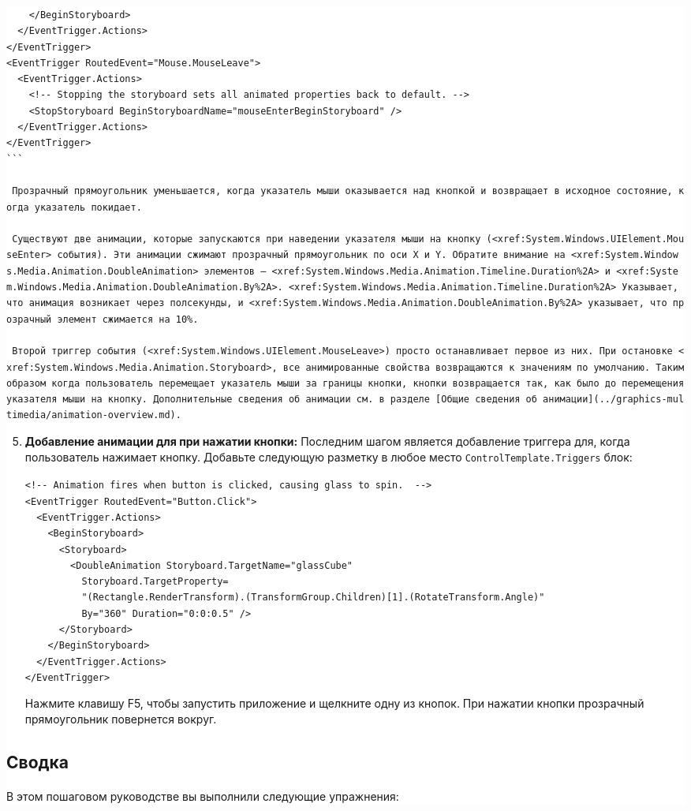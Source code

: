         </BeginStoryboard>  
      </EventTrigger.Actions>  
    </EventTrigger>  
    <EventTrigger RoutedEvent="Mouse.MouseLeave">  
      <EventTrigger.Actions>  
        <!-- Stopping the storyboard sets all animated properties back to default. -->  
        <StopStoryboard BeginStoryboardName="mouseEnterBeginStoryboard" />  
      </EventTrigger.Actions>  
    </EventTrigger>  
    ```  
  
     Прозрачный прямоугольник уменьшается, когда указатель мыши оказывается над кнопкой и возвращает в исходное состояние, когда указатель покидает.  
  
     Существуют две анимации, которые запускаются при наведении указателя мыши на кнопку (<xref:System.Windows.UIElement.MouseEnter> события). Эти анимации сжимают прозрачный прямоугольник по оси X и Y. Обратите внимание на <xref:System.Windows.Media.Animation.DoubleAnimation> элементов — <xref:System.Windows.Media.Animation.Timeline.Duration%2A> и <xref:System.Windows.Media.Animation.DoubleAnimation.By%2A>. <xref:System.Windows.Media.Animation.Timeline.Duration%2A> Указывает, что анимация возникает через полсекунды, и <xref:System.Windows.Media.Animation.DoubleAnimation.By%2A> указывает, что прозрачный элемент сжимается на 10%.  
  
     Второй триггер события (<xref:System.Windows.UIElement.MouseLeave>) просто останавливает первое из них. При остановке <xref:System.Windows.Media.Animation.Storyboard>, все анимированные свойства возвращаются к значениям по умолчанию. Таким образом когда пользователь перемещает указатель мыши за границы кнопки, кнопки возвращается так, как было до перемещения указателя мыши на кнопку. Дополнительные сведения об анимации см. в разделе [Общие сведения об анимации](../graphics-multimedia/animation-overview.md).  
  
5. **Добавление анимации для при нажатии кнопки:** Последним шагом является добавление триггера для, когда пользователь нажимает кнопку. Добавьте следующую разметку в любое место `ControlTemplate.Triggers` блок:  
  
    ```xaml
    <!-- Animation fires when button is clicked, causing glass to spin.  -->  
    <EventTrigger RoutedEvent="Button.Click">  
      <EventTrigger.Actions>  
        <BeginStoryboard>  
          <Storyboard>  
            <DoubleAnimation Storyboard.TargetName="glassCube"   
              Storyboard.TargetProperty=  
              "(Rectangle.RenderTransform).(TransformGroup.Children)[1].(RotateTransform.Angle)"   
              By="360" Duration="0:0:0.5" />  
          </Storyboard>  
        </BeginStoryboard>  
      </EventTrigger.Actions>  
    </EventTrigger>  
    ```  
  
     Нажмите клавишу F5, чтобы запустить приложение и щелкните одну из кнопок. При нажатии кнопки прозрачный прямоугольник повернется вокруг.  
  
## <a name="summary"></a>Сводка  
 В этом пошаговом руководстве вы выполнили следующие упражнения:  
  